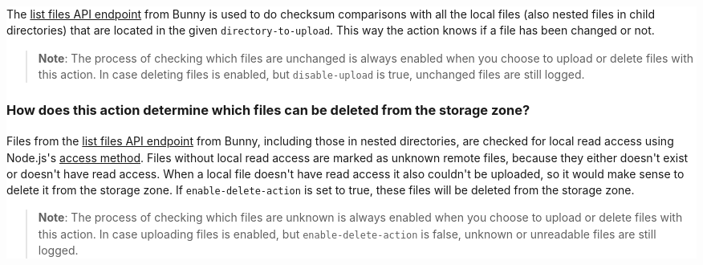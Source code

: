 The [list files API endpoint](https://docs.bunny.net/reference/get_-storagezonename-path-) from Bunny is used to do checksum comparisons with all the local files (also nested files in child directories) that are located in the given `directory-to-upload`. This way the action knows if a file has been changed or not.

> **Note**: The process of checking which files are unchanged is always enabled when you choose to upload or delete files with this action. In case deleting files is enabled, but `disable-upload` is true, unchanged files are still logged.

### How does this action determine which files can be deleted from the storage zone?

Files from the [list files API endpoint](https://docs.bunny.net/reference/get_-storagezonename-path-) from Bunny, including those in nested directories, are checked for local read access using Node.js's [access method](https://nodejs.org/api/fs.html#fspromisesaccesspath-mode). Files without local read access are marked as unknown remote files, because they either doesn't exist or doesn't have read access. When a local file doesn't have read access it also couldn't be uploaded, so it would make sense to delete it from the storage zone. If `enable-delete-action` is set to true, these files will be deleted from the storage zone.

> **Note**: The process of checking which files are unknown is always enabled when you choose to upload or delete files with this action. In case uploading files is enabled, but `enable-delete-action` is false, unknown or unreadable files are still logged.

